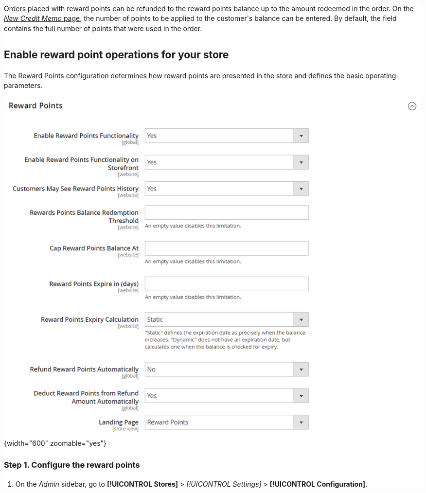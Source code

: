 Orders placed with reward points can be refunded to the reward points balance up to the amount redeemed in the order. On the [_New Credit Memo_ page](../stores-purchase/credit-memo-create.md), the number of points to be applied to the customer's balance can be entered. By default, the field contains the full number of points that were used in the order.

## Enable reward point operations for your store

The Reward Points configuration determines how reward points are presented in the store and defines the basic operating parameters.

![Customers configuration - reward points](../configuration-reference/customers/assets/reward-points-reward-points.png){width="600" zoomable="yes"}

### Step 1. Configure the reward points

1. On the _Admin_ sidebar, go to **[!UICONTROL Stores]** > _[!UICONTROL Settings]_ > **[!UICONTROL Configuration]**.
